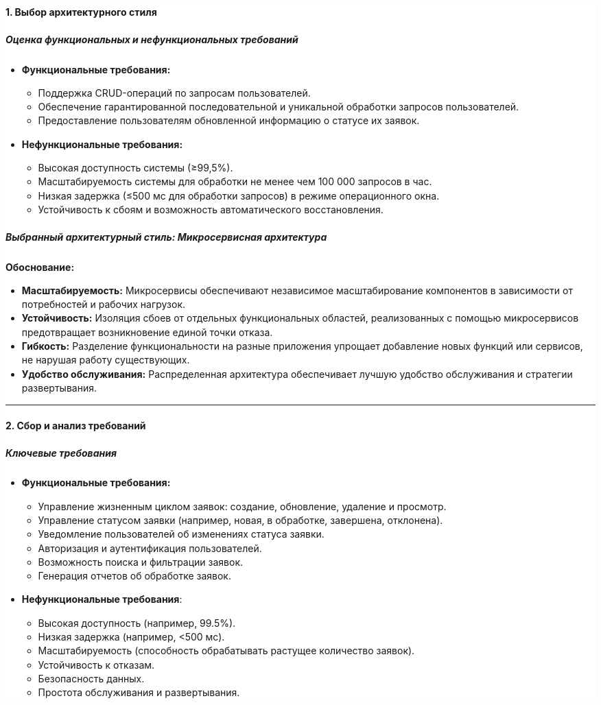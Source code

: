 
#### 1. Выбор архитектурного стиля

##### Оценка функциональных и нефункциональных требований

- **Функциональные требования:**
    - Поддержка CRUD-операций по запросам пользователей.
    - Обеспечение гарантированной последовательной и уникальной обработки запросов пользователей.
    - Предоставление пользователям обновленной информацию о статусе их заявок.

- **Нефункциональные требования:**
    - Высокая доступность системы (≥99,5%).
    - Масштабируемость системы для обработки не менее чем 100 000 запросов в час.
    - Низкая задержка (≤500 мс для обработки запросов) в режиме операционного окна.
    - Устойчивость к сбоям и возможность автоматического восстановления.

##### Выбранный архитектурный стиль: **Микросервисная архитектура**

**Обоснование:**

- **Масштабируемость:** Микросервисы обеспечивают независимое масштабирование компонентов в зависимости от потребностей
  и рабочих нагрузок.
- **Устойчивость:** Изоляция сбоев от отдельных функциональных областей, реализованных с помощью микросервисов
  предотвращает возникновение единой точки отказа.
- **Гибкость:** Разделение функциональности на разные приложения упрощает добавление новых функций или сервисов, не
  нарушая работу существующих.
- **Удобство обслуживания:** Распределенная архитектура обеспечивает лучшую удобство обслуживания и стратегии
  развертывания.

---

#### 2. Сбор и анализ требований

##### Ключевые требования

- **Функциональные требования:**
    - Управление жизненным циклом заявок: создание, обновление, удаление и просмотр.
    - Управление статусом заявки (например, новая, в обработке, завершена, отклонена).
    - Уведомление пользователей об изменениях статуса заявки.
    - Авторизация и аутентификация пользователей.
    - Возможность поиска и фильтрации заявок.
    - Генерация отчетов об обработке заявок.

- **Нефункциональные требования**:
    - Высокая доступность (например, 99.5%).
    - Низкая задержка (например, <500 мс).
    - Масштабируемость (способность обрабатывать растущее количество заявок).
    - Устойчивость к отказам.
    - Безопасность данных.
    - Простота обслуживания и развертывания.
